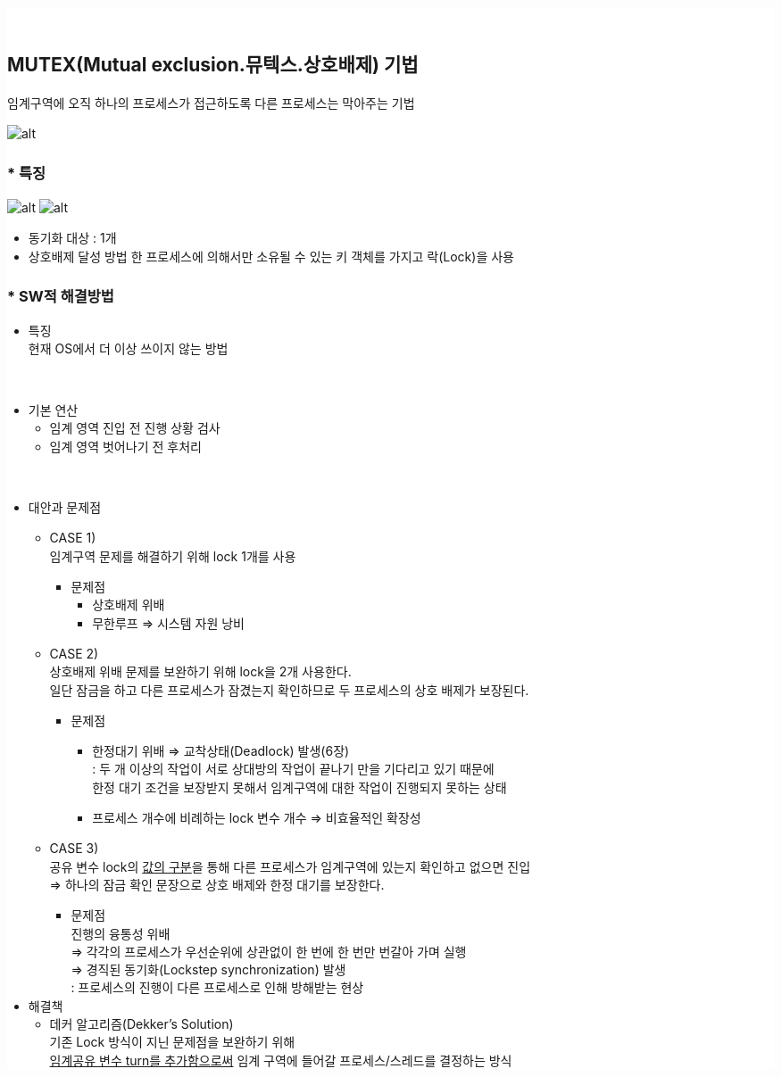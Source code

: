     
  
<br>

## MUTEX(Mutual exclusion.뮤텍스.상호배제) 기법
임계구역에 오직 하나의 프로세스가 접근하도록 다른 프로세스는 막아주는 기법

![alt](https://s3.us-west-2.amazonaws.com/secure.notion-static.com/2d597bb4-5bc7-4d2a-ad2c-0d8ccd3b8669/Untitled.png?X-Amz-Algorithm=AWS4-HMAC-SHA256&X-Amz-Content-Sha256=UNSIGNED-PAYLOAD&X-Amz-Credential=AKIAT73L2G45EIPT3X45%2F20220803%2Fus-west-2%2Fs3%2Faws4_request&X-Amz-Date=20220803T072401Z&X-Amz-Expires=86400&X-Amz-Signature=2f3ad521ba16fc341a9f66f848dec147d92473335e9e75ccb39c4accdbdfb6bc&X-Amz-SignedHeaders=host&response-content-disposition=filename%20%3D%22Untitled.png%22&x-id=GetObject)

### * 특징
![alt](https://blog.kakaocdn.net/dn/bRk7ZC/btrjDfRyr0w/mkrLaphliLGifZIxHLG7DK/img.png)
![alt](https://blog.kakaocdn.net/dn/cMxqzF/btrjud9guz0/5ekgkoGoxAO7o0IgFYyiI0/img.png)
- 동기화 대상 : 1개
- 상호배제 달성 방법
한 프로세스에 의해서만 소유될 수 있는 키 객체를 가지고 락(Lock)을 사용

### * SW적 해결방법
- 특징  
  현재 OS에서 더 이상 쓰이지 않는 방법

<br>

- 기본 연산
    - 임계 영역 진입 전 진행 상황 검사
    - 임계 영역 벗어나기 전 후처리

<br>

- 대안과 문제점
  - CASE 1)  
  임계구역 문제를 해결하기 위해 lock 1개를 사용
    - 문제점
        - 상호배제 위배
        - 무한루프 ⇒ 시스템 자원 낭비
  - CASE 2)    
    상호배제 위배 문제를 보완하기 위해 lock을 2개 사용한다.  
    일단 잠금을 하고 다른 프로세스가 잠겼는지 확인하므로 두 프로세스의 상호 배제가 보장된다.
    - 문제점
        - 한정대기 위배
        ⇒ 교착상태(Deadlock) 발생(6장)  
        : 두 개 이상의 작업이 서로 상대방의 작업이 끝나기 만을 기다리고 있기 때문에  
        한정 대기 조건을 보장받지 못해서 임계구역에 대한 작업이 진행되지 못하는 상태
       
       - 프로세스 개수에 비례하는 lock 변수 개수 ⇒ 비효율적인 확장성

  - CASE 3)  
공유 변수 lock의 <u>값의 구분</u>을 통해 다른 프로세스가 임계구역에 있는지 확인하고 없으면 진입  
⇒ 하나의 잠금 확인 문장으로 상호 배제와 한정 대기를 보장한다.
    - 문제점  
    진행의 융통성 위배  
    ⇒ 각각의 프로세스가 우선순위에 상관없이 한 번에 한 번만 번갈아 가며 실행  
    ⇒ 경직된 동기화(Lockstep synchronization) 발생  
        : 프로세스의 진행이 다른 프로세스로 인해 방해받는 현상
- 해결책
  - 데커 알고리즘(Dekker’s Solution)  
기존 Lock 방식이 지닌 문제점을 보완하기 위해  
<u>임계공유 변수 turn를 추가함으로써</u> 임계 구역에 들어갈 프로세스/스레드를 결정하는 방식
